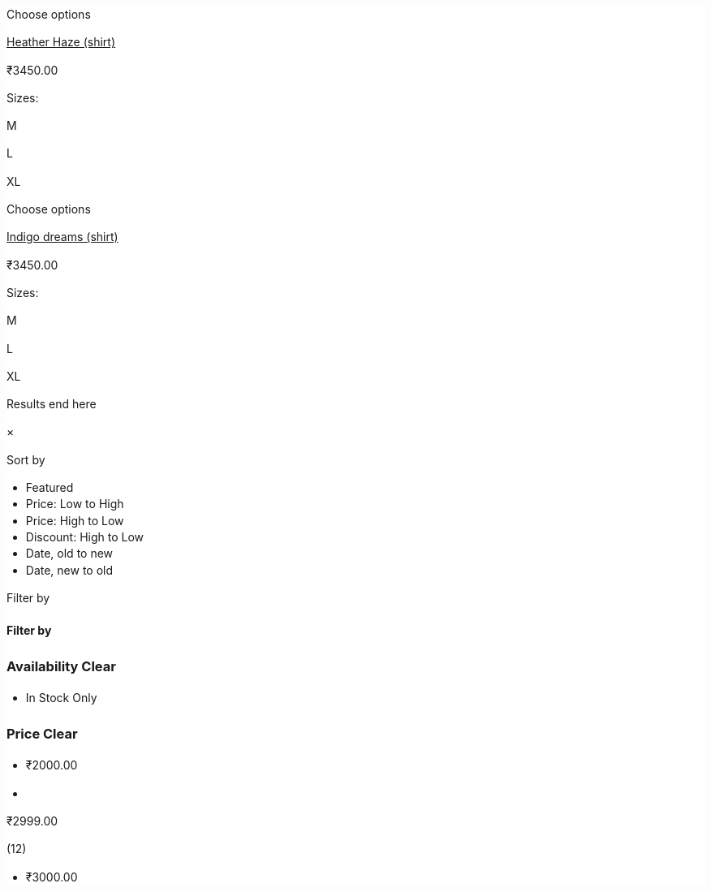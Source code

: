 Choose options

[Heather Haze (shirt)](https://suta.in/products/heather-haze-kurta)

₹3450.00

Sizes:

M

L

XL

[](https://suta.in/products/indigo-dreams-shirt)

Choose options

[Indigo dreams (shirt)](https://suta.in/products/indigo-dreams-shirt)

₹3450.00

Sizes:

M

L

XL

Results end here

×

Sort by

- Featured
- Price: Low to High
- Price: High to Low
- Discount: High to Low
- Date, old to new
- Date, new to old

Filter by

#### Filter by

### Availability Clear

- In Stock Only

### Price Clear

- ₹2000.00

-

₹2999.00

(12)
- ₹3000.00
